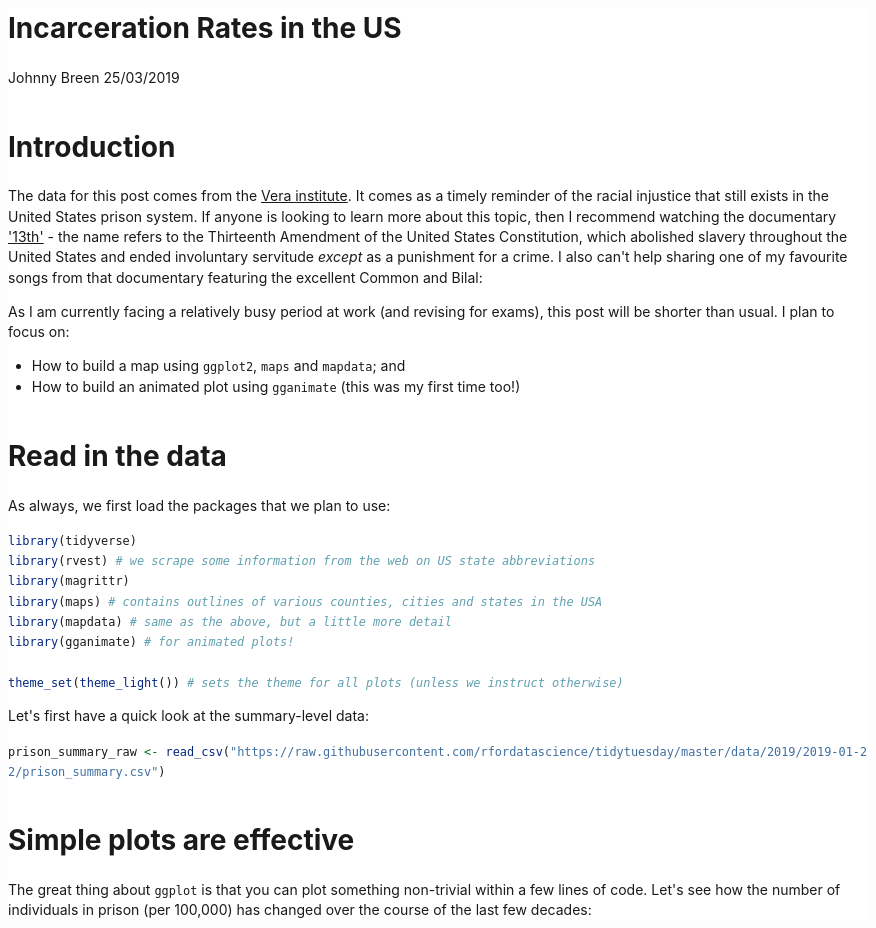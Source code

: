 Incarceration Rates in the US
================
Johnny Breen
25/03/2019

Introduction
============

The data for this post comes from the [Vera institute](https://github.com/vera-institute/incarceration_trends). It comes as a timely reminder of the racial injustice that still exists in the United States prison system. If anyone is looking to learn more about this topic, then I recommend watching the documentary ['13th'](https://en.wikipedia.org/wiki/13th_(film)) - the name refers to the Thirteenth Amendment of the United States Constitution, which abolished slavery throughout the United States and ended involuntary servitude *except* as a punishment for a crime. I also can't help sharing one of my favourite songs from that documentary featuring the excellent Common and Bilal:

<center>
<iframe width="560" height="315" src="https://www.youtube.com/embed/KO7tVuPHOxA" frameborder="0" allow="accelerometer; autoplay; encrypted-media; gyroscope; picture-in-picture" allowfullscreen>
</iframe>
</center>
As I am currently facing a relatively busy period at work (and revising for exams), this post will be shorter than usual. I plan to focus on:

-   How to build a map using `ggplot2`, `maps` and `mapdata`; and
-   How to build an animated plot using `gganimate` (this was my first time too!)

Read in the data
================

As always, we first load the packages that we plan to use:

``` r
library(tidyverse)
library(rvest) # we scrape some information from the web on US state abbreviations
library(magrittr)
library(maps) # contains outlines of various counties, cities and states in the USA
library(mapdata) # same as the above, but a little more detail
library(gganimate) # for animated plots!

theme_set(theme_light()) # sets the theme for all plots (unless we instruct otherwise)
```

Let's first have a quick look at the summary-level data:

``` r
prison_summary_raw <- read_csv("https://raw.githubusercontent.com/rfordatascience/tidytuesday/master/data/2019/2019-01-22/prison_summary.csv")
```

Simple plots are effective
==========================

The great thing about `ggplot` is that you can plot something non-trivial within a few lines of code. Let's see how the number of individuals in prison (per 100,000) has changed over the course of the last few decades:
